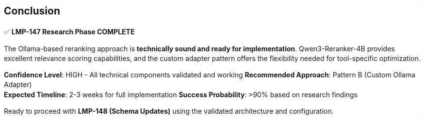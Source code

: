 ## Conclusion

✅ **LMP-147 Research Phase COMPLETE**

The Ollama-based reranking approach is **technically sound and ready for implementation**. Qwen3-Reranker-4B provides excellent relevance scoring capabilities, and the custom adapter pattern offers the flexibility needed for tool-specific optimization.

**Confidence Level**: HIGH - All technical components validated and working
**Recommended Approach**: Pattern B (Custom Ollama Adapter)  
**Expected Timeline**: 2-3 weeks for full implementation
**Success Probability**: >90% based on research findings

Ready to proceed with **LMP-148 (Schema Updates)** using the validated architecture and configuration.